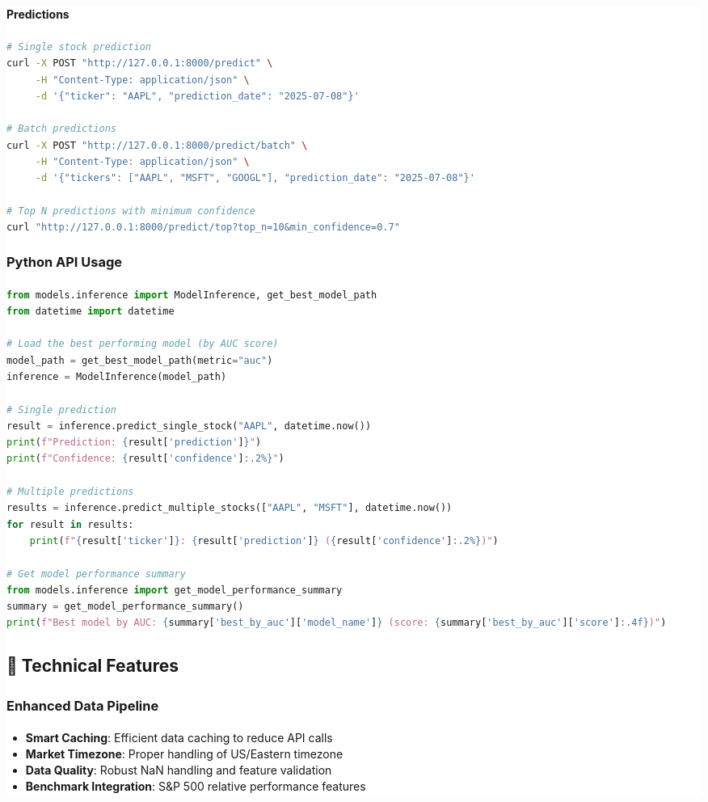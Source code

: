#### Predictions
```bash
# Single stock prediction
curl -X POST "http://127.0.0.1:8000/predict" \
     -H "Content-Type: application/json" \
     -d '{"ticker": "AAPL", "prediction_date": "2025-07-08"}'

# Batch predictions
curl -X POST "http://127.0.0.1:8000/predict/batch" \
     -H "Content-Type: application/json" \
     -d '{"tickers": ["AAPL", "MSFT", "GOOGL"], "prediction_date": "2025-07-08"}'

# Top N predictions with minimum confidence
curl "http://127.0.0.1:8000/predict/top?top_n=10&min_confidence=0.7"
```

### Python API Usage

```python
from models.inference import ModelInference, get_best_model_path
from datetime import datetime

# Load the best performing model (by AUC score)
model_path = get_best_model_path(metric="auc")
inference = ModelInference(model_path)

# Single prediction
result = inference.predict_single_stock("AAPL", datetime.now())
print(f"Prediction: {result['prediction']}")
print(f"Confidence: {result['confidence']:.2%}")

# Multiple predictions
results = inference.predict_multiple_stocks(["AAPL", "MSFT"], datetime.now())
for result in results:
    print(f"{result['ticker']}: {result['prediction']} ({result['confidence']:.2%})")

# Get model performance summary
from models.inference import get_model_performance_summary
summary = get_model_performance_summary()
print(f"Best model by AUC: {summary['best_by_auc']['model_name']} (score: {summary['best_by_auc']['score']:.4f})")
```

## 🔧 Technical Features

### Enhanced Data Pipeline

- **Smart Caching**: Efficient data caching to reduce API calls
- **Market Timezone**: Proper handling of US/Eastern timezone
- **Data Quality**: Robust NaN handling and feature validation
- **Benchmark Integration**: S&P 500 relative performance features
